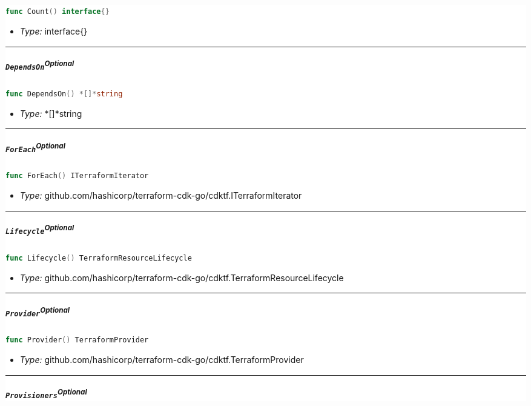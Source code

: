 ```go
func Count() interface{}
```

- *Type:* interface{}

---

##### `DependsOn`<sup>Optional</sup> <a name="DependsOn" id="@cdktf/provider-github.repositoryRuleset.RepositoryRuleset.property.dependsOn"></a>

```go
func DependsOn() *[]*string
```

- *Type:* *[]*string

---

##### `ForEach`<sup>Optional</sup> <a name="ForEach" id="@cdktf/provider-github.repositoryRuleset.RepositoryRuleset.property.forEach"></a>

```go
func ForEach() ITerraformIterator
```

- *Type:* github.com/hashicorp/terraform-cdk-go/cdktf.ITerraformIterator

---

##### `Lifecycle`<sup>Optional</sup> <a name="Lifecycle" id="@cdktf/provider-github.repositoryRuleset.RepositoryRuleset.property.lifecycle"></a>

```go
func Lifecycle() TerraformResourceLifecycle
```

- *Type:* github.com/hashicorp/terraform-cdk-go/cdktf.TerraformResourceLifecycle

---

##### `Provider`<sup>Optional</sup> <a name="Provider" id="@cdktf/provider-github.repositoryRuleset.RepositoryRuleset.property.provider"></a>

```go
func Provider() TerraformProvider
```

- *Type:* github.com/hashicorp/terraform-cdk-go/cdktf.TerraformProvider

---

##### `Provisioners`<sup>Optional</sup> <a name="Provisioners" id="@cdktf/provider-github.repositoryRuleset.RepositoryRuleset.property.provisioners"></a>
